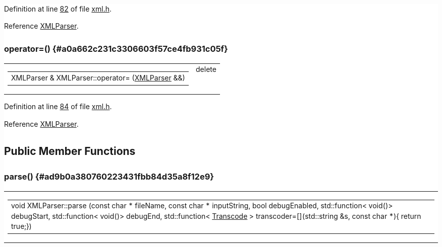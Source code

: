 
<p>Definition at line <a href="/web-doxygen/docs/api/files/libxml/xml-h/#l00082">82</a> of file <a href="/web-doxygen/docs/api/files/libxml/xml-h">xml.h</a>.</p>

Reference <a href="#a9856a2a00cc80bea9de207cb444111f9">XMLParser</a>.
</div>
</div>

### operator=() {#a0a662c231c3306603f57ce4fb931c05f}

<div class="doxyMemberItem">
<div class="doxyMemberProto">
<table class="doxyMemberLabels">
<tr class="doxyMemberLabels">
<td class="doxyMemberLabelsLeft">
<table class="doxyMemberName">
<tr>
<td class="doxyMemberName">XMLParser &amp; XMLParser::operator= (<a href="/web-doxygen/docs/api/classes/xmlparser">XMLParser</a> &amp;&amp;)</td>
</tr>
</table>
</td>
<td class="doxyMemberLabelsRight">
<span class="doxyMemberLabels">
<span class="doxyMemberLabel delete">delete</span>
</span>
</td>
</tr>
</table>
</div>
<div class="doxyMemberDoc">


<p>Definition at line <a href="/web-doxygen/docs/api/files/libxml/xml-h/#l00084">84</a> of file <a href="/web-doxygen/docs/api/files/libxml/xml-h">xml.h</a>.</p>

Reference <a href="#a9856a2a00cc80bea9de207cb444111f9">XMLParser</a>.
</div>
</div>

</div>

<div class="doxySectionDef">

## Public Member Functions

### parse() {#ad9b0a380760223431fbb84d35a8f12e9}

<div class="doxyMemberItem">
<div class="doxyMemberProto">
<table class="doxyMemberLabels">
<tr class="doxyMemberLabels">
<td class="doxyMemberLabelsLeft">
<table class="doxyMemberName">
<tr>
<td class="doxyMemberName">void XMLParser::parse (const char * fileName, const char * inputString, bool debugEnabled, std::function&lt; void()&gt; debugStart, std::function&lt; void()&gt; debugEnd, std::function&lt; <a href="#a2ddf61bb8a1cf64f816de4399538c94c">Transcode</a> &gt; transcoder=[](std::string &amp;s, const char *){ return true;})</td>
</tr>
</table>
</td>
</tr>
</table>
</div>
<div class="doxyMemberDoc">
